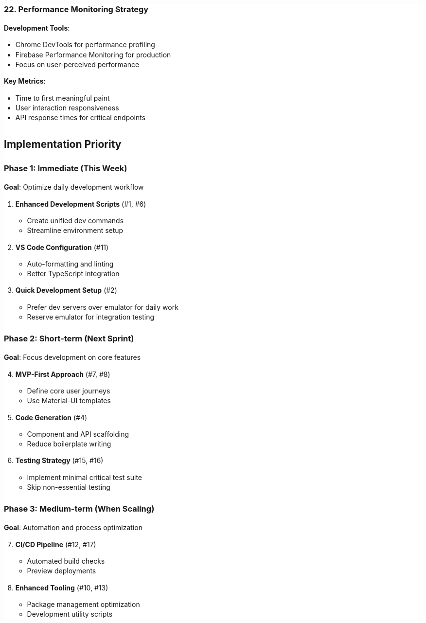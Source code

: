 ### 22. Performance Monitoring Strategy

**Development Tools**:
- Chrome DevTools for performance profiling
- Firebase Performance Monitoring for production
- Focus on user-perceived performance

**Key Metrics**:
- Time to first meaningful paint
- User interaction responsiveness
- API response times for critical endpoints

## Implementation Priority

### Phase 1: Immediate (This Week)
**Goal**: Optimize daily development workflow

1. **Enhanced Development Scripts** (#1, #6)
   - Create unified dev commands
   - Streamline environment setup

2. **VS Code Configuration** (#11)
   - Auto-formatting and linting
   - Better TypeScript integration

3. **Quick Development Setup** (#2)
   - Prefer dev servers over emulator for daily work
   - Reserve emulator for integration testing

### Phase 2: Short-term (Next Sprint)
**Goal**: Focus development on core features

4. **MVP-First Approach** (#7, #8)
   - Define core user journeys
   - Use Material-UI templates

5. **Code Generation** (#4)
   - Component and API scaffolding
   - Reduce boilerplate writing

6. **Testing Strategy** (#15, #16)
   - Implement minimal critical test suite
   - Skip non-essential testing

### Phase 3: Medium-term (When Scaling)
**Goal**: Automation and process optimization

7. **CI/CD Pipeline** (#12, #17)
   - Automated build checks
   - Preview deployments

8. **Enhanced Tooling** (#10, #13)
   - Package management optimization
   - Development utility scripts

